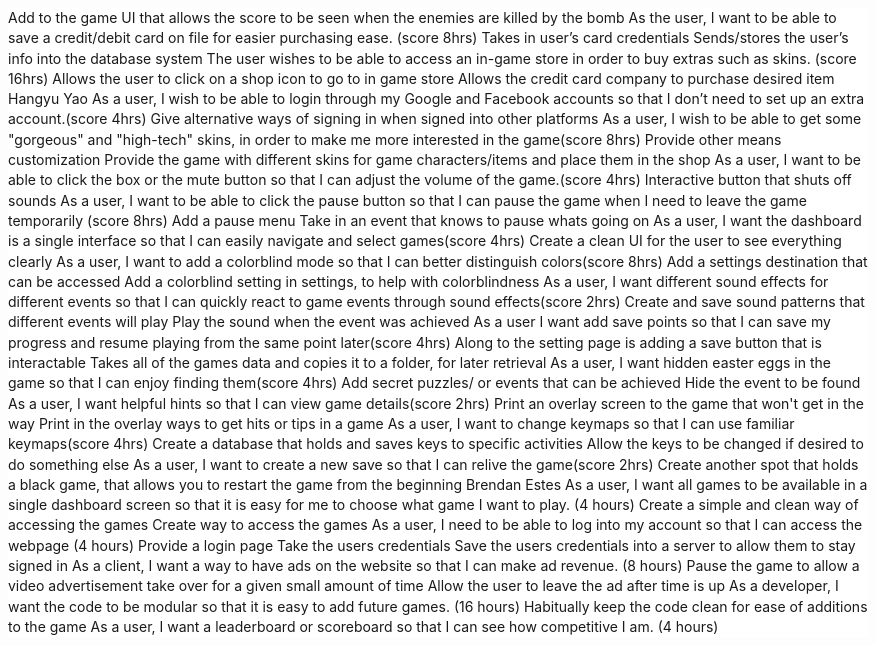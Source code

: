 Add to the game UI that allows the score to be seen when the enemies are killed by the bomb
As the user, I want to be able to save a credit/debit card on file for easier purchasing ease. (score 8hrs)
Takes in user’s card credentials
Sends/stores the user’s info into the database system 
The user wishes to be able to access an in-game store in order to buy extras such as skins. (score 16hrs)
Allows the user to click on a shop icon to go to in game store
Allows the credit card company to purchase desired item
Hangyu Yao
As a user, I wish to be able to login through my Google and Facebook accounts so that I don’t need to set up an extra account.(score 4hrs)
Give alternative ways of signing in when signed into other platforms
As a user, I wish to be able to get some "gorgeous" and "high-tech" skins, in order to make me more interested in the game(score 8hrs)
Provide other means customization
Provide the game with different skins for game characters/items and place them in the shop
As a user, I want to be able to click the box or the mute button so that I can adjust the volume of the game.(score 4hrs)
Interactive button that shuts off sounds
As a user, I want to be able to click the pause button so that I can pause the game when I need to leave the game temporarily (score 8hrs)
Add a pause menu
Take in an event that knows to pause whats going on 
As a user, I want the dashboard is a single interface so that I can easily navigate and select games(score 4hrs)
Create a clean UI for the user to see everything clearly
As a user, I want to add a colorblind mode so that I can better distinguish colors(score 8hrs)
Add a settings destination that can be accessed 
Add a colorblind setting in settings, to help with colorblindness
As a user, I want different sound effects for different events so that I can quickly react to game events through sound effects(score 2hrs)
Create and save sound patterns that different events will play
Play the sound when the event was achieved
As a user I want add save points so that I can save my progress and resume playing from the same point later(score 4hrs)
Along to the setting page is adding a save button that is interactable
Takes all of the games data and copies it to a folder, for later retrieval
As a user, I want hidden easter eggs in the game so that I can enjoy finding them(score 4hrs)
Add secret puzzles/ or events that can be achieved
Hide the event to be found
As a user, I want helpful hints so that I can view game details(score 2hrs)
Print an overlay screen to the game that won't get in the way
Print in the overlay ways to get hits or tips in a game
As a user, I want to change keymaps so that I can use familiar keymaps(score 4hrs)
Create a database that holds and saves keys to specific activities
Allow the keys to be changed if desired to do something else
As a user, I want to create a new save so that I can relive the game(score 2hrs)
Create another spot that holds a black game, that allows you to restart the game from the beginning
Brendan Estes
 As a user, I want all games to be available in a single dashboard screen so that it is easy for me to choose what game I want to play. (4 hours)
Create a simple and clean way of accessing the games
Create way to access the games
As a user, I need to be able to log into my account so that I can access the webpage (4 hours)
Provide a login page
Take the users credentials 
Save the users credentials into a server to allow them to stay signed in
 As a client, I want a way to have ads on the website so that I can make ad revenue. (8 hours)
Pause the game to allow a video advertisement take over for a given small amount of time
Allow the user to leave the ad after time is up
As a developer, I want the code to be modular so that it is easy to add future games. (16 hours)
Habitually keep the code clean for ease of additions to the game
As a user, I want a leaderboard or scoreboard so that I can see how competitive I am. (4 hours)